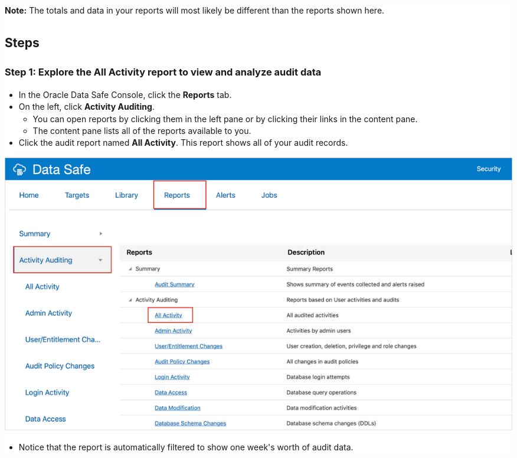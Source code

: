 **Note:**
The totals and data in your reports will most likely be different than the reports shown here.

## Steps

### Step 1: Explore the All Activity report to view and analyze audit data

- In the Oracle Data Safe Console, click the **Reports** tab.
- On the left, click **Activity Auditing**.
  - You can open reports by clicking them in the left pane or by clicking their links in the content pane.
  - The content pane lists all of the reports available to you.
- Click the audit report named **All Activity**. This report shows all of your audit records.

![](./images/dbsec/datasafe/auditing/all-activity-report-home.png " ")

- Notice that the report is automatically filtered to show one week's worth of audit data.
